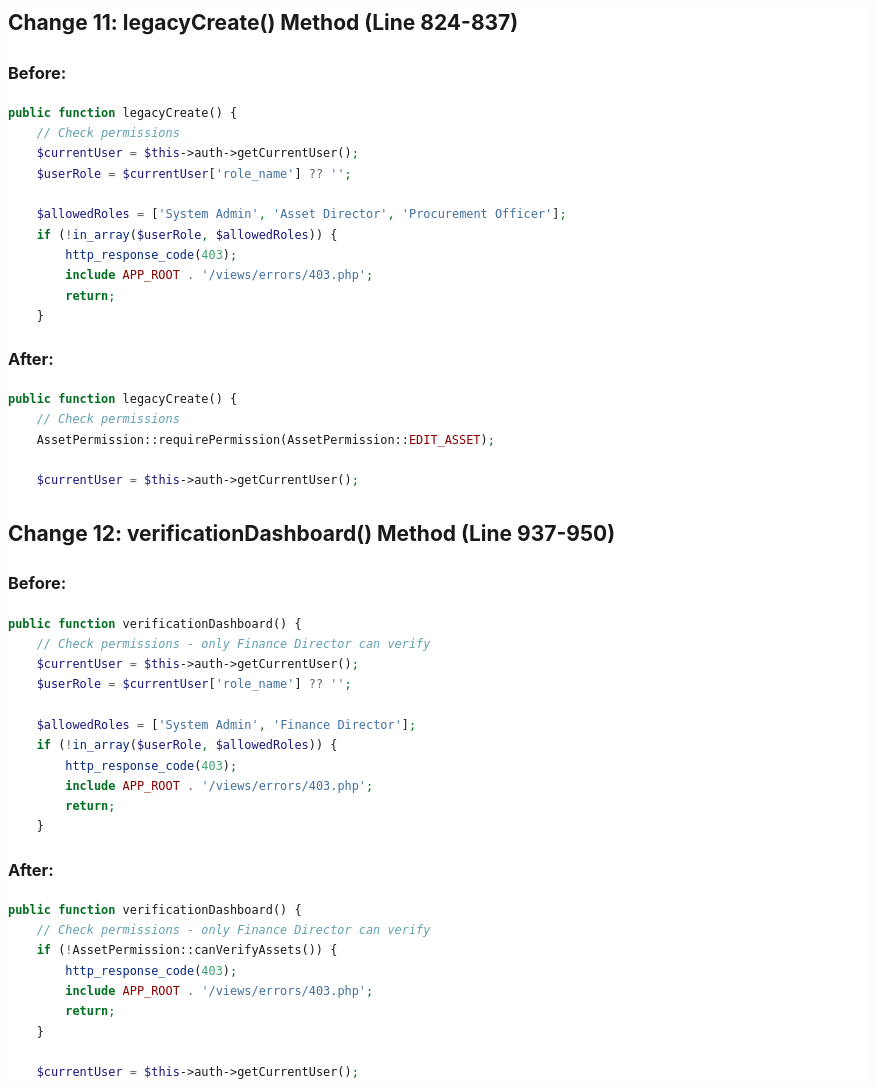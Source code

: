 ## Change 11: legacyCreate() Method (Line 824-837)

### Before:
```php
public function legacyCreate() {
    // Check permissions
    $currentUser = $this->auth->getCurrentUser();
    $userRole = $currentUser['role_name'] ?? '';

    $allowedRoles = ['System Admin', 'Asset Director', 'Procurement Officer'];
    if (!in_array($userRole, $allowedRoles)) {
        http_response_code(403);
        include APP_ROOT . '/views/errors/403.php';
        return;
    }
```

### After:
```php
public function legacyCreate() {
    // Check permissions
    AssetPermission::requirePermission(AssetPermission::EDIT_ASSET);

    $currentUser = $this->auth->getCurrentUser();
```

## Change 12: verificationDashboard() Method (Line 937-950)

### Before:
```php
public function verificationDashboard() {
    // Check permissions - only Finance Director can verify
    $currentUser = $this->auth->getCurrentUser();
    $userRole = $currentUser['role_name'] ?? '';

    $allowedRoles = ['System Admin', 'Finance Director'];
    if (!in_array($userRole, $allowedRoles)) {
        http_response_code(403);
        include APP_ROOT . '/views/errors/403.php';
        return;
    }
```

### After:
```php
public function verificationDashboard() {
    // Check permissions - only Finance Director can verify
    if (!AssetPermission::canVerifyAssets()) {
        http_response_code(403);
        include APP_ROOT . '/views/errors/403.php';
        return;
    }

    $currentUser = $this->auth->getCurrentUser();
```
